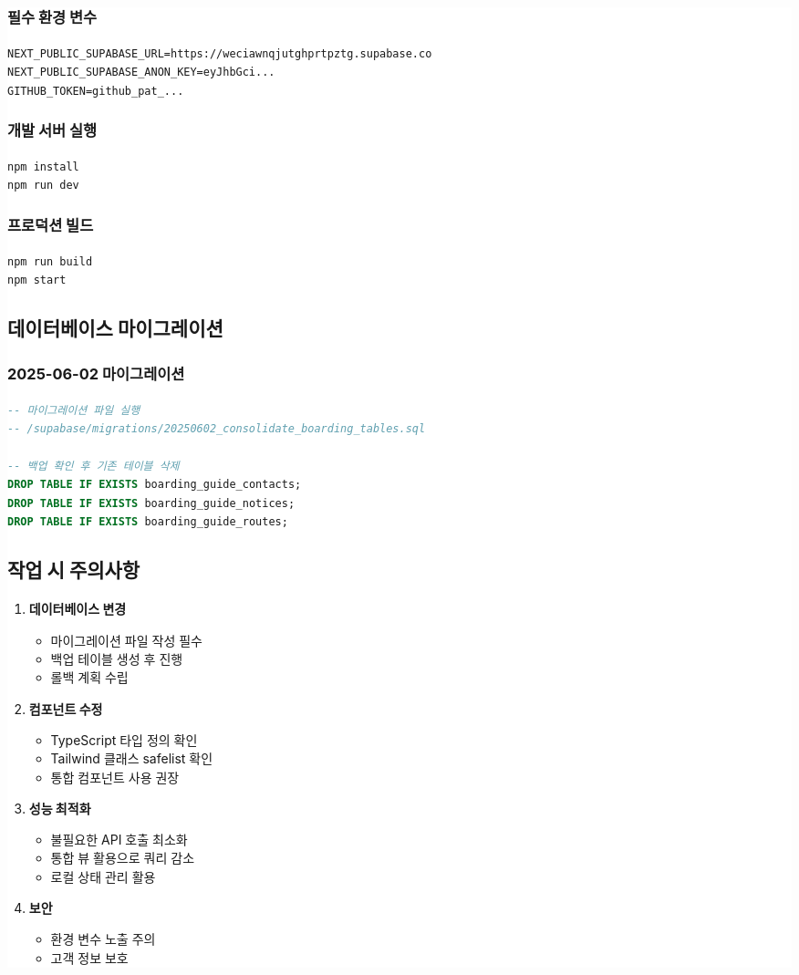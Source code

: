 ### 필수 환경 변수
```env
NEXT_PUBLIC_SUPABASE_URL=https://weciawnqjutghprtpztg.supabase.co
NEXT_PUBLIC_SUPABASE_ANON_KEY=eyJhbGci...
GITHUB_TOKEN=github_pat_...
```

### 개발 서버 실행
```bash
npm install
npm run dev
```

### 프로덕션 빌드
```bash
npm run build
npm start
```

## 데이터베이스 마이그레이션

### 2025-06-02 마이그레이션
```sql
-- 마이그레이션 파일 실행
-- /supabase/migrations/20250602_consolidate_boarding_tables.sql

-- 백업 확인 후 기존 테이블 삭제
DROP TABLE IF EXISTS boarding_guide_contacts;
DROP TABLE IF EXISTS boarding_guide_notices;
DROP TABLE IF EXISTS boarding_guide_routes;
```

## 작업 시 주의사항

1. **데이터베이스 변경**
   - 마이그레이션 파일 작성 필수
   - 백업 테이블 생성 후 진행
   - 롤백 계획 수립

2. **컴포넌트 수정**
   - TypeScript 타입 정의 확인
   - Tailwind 클래스 safelist 확인
   - 통합 컴포넌트 사용 권장

3. **성능 최적화**
   - 불필요한 API 호출 최소화
   - 통합 뷰 활용으로 쿼리 감소
   - 로컬 상태 관리 활용

4. **보안**
   - 환경 변수 노출 주의
   - 고객 정보 보호
